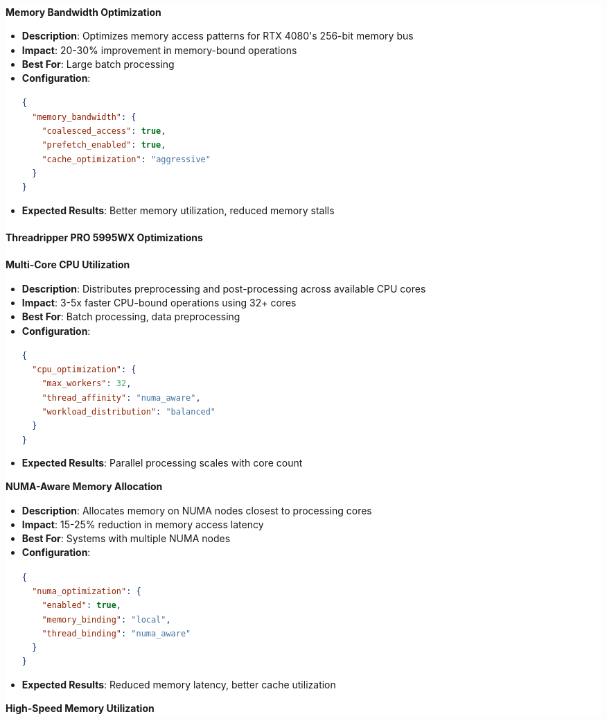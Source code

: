 **Memory Bandwidth Optimization**

- **Description**: Optimizes memory access patterns for RTX 4080's 256-bit memory bus
- **Impact**: 20-30% improvement in memory-bound operations
- **Best For**: Large batch processing
- **Configuration**:
  ```json
  {
    "memory_bandwidth": {
      "coalesced_access": true,
      "prefetch_enabled": true,
      "cache_optimization": "aggressive"
    }
  }
  ```
- **Expected Results**: Better memory utilization, reduced memory stalls

#### Threadripper PRO 5995WX Optimizations

**Multi-Core CPU Utilization**

- **Description**: Distributes preprocessing and post-processing across available CPU cores
- **Impact**: 3-5x faster CPU-bound operations using 32+ cores
- **Best For**: Batch processing, data preprocessing
- **Configuration**:
  ```json
  {
    "cpu_optimization": {
      "max_workers": 32,
      "thread_affinity": "numa_aware",
      "workload_distribution": "balanced"
    }
  }
  ```
- **Expected Results**: Parallel processing scales with core count

**NUMA-Aware Memory Allocation**

- **Description**: Allocates memory on NUMA nodes closest to processing cores
- **Impact**: 15-25% reduction in memory access latency
- **Best For**: Systems with multiple NUMA nodes
- **Configuration**:
  ```json
  {
    "numa_optimization": {
      "enabled": true,
      "memory_binding": "local",
      "thread_binding": "numa_aware"
    }
  }
  ```
- **Expected Results**: Reduced memory latency, better cache utilization

**High-Speed Memory Utilization**

